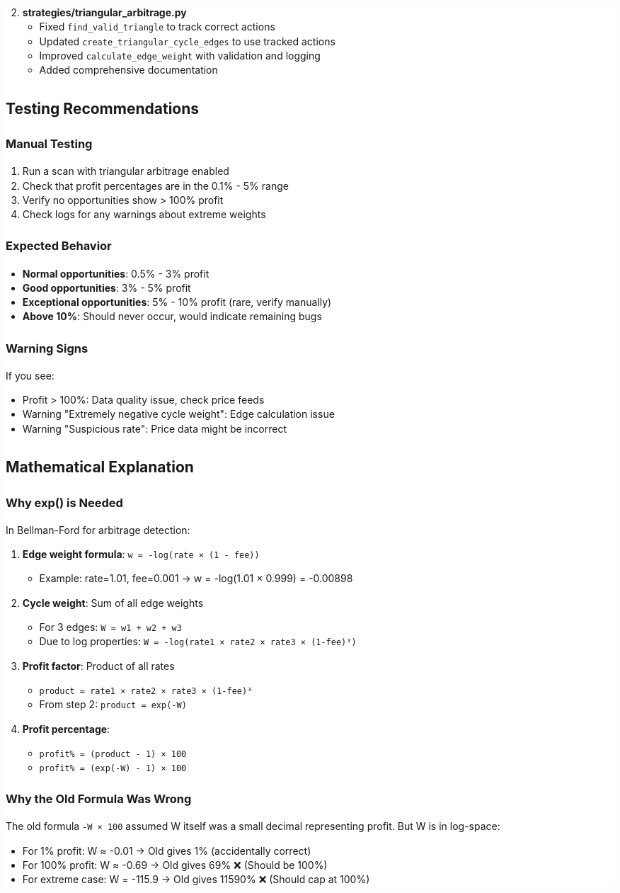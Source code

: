 2. **strategies/triangular_arbitrage.py**
   - Fixed `find_valid_triangle` to track correct actions
   - Updated `create_triangular_cycle_edges` to use tracked actions
   - Improved `calculate_edge_weight` with validation and logging
   - Added comprehensive documentation

## Testing Recommendations

### Manual Testing
1. Run a scan with triangular arbitrage enabled
2. Check that profit percentages are in the 0.1% - 5% range
3. Verify no opportunities show > 100% profit
4. Check logs for any warnings about extreme weights

### Expected Behavior
- **Normal opportunities**: 0.5% - 3% profit
- **Good opportunities**: 3% - 5% profit
- **Exceptional opportunities**: 5% - 10% profit (rare, verify manually)
- **Above 10%**: Should never occur, would indicate remaining bugs

### Warning Signs
If you see:
- Profit > 100%: Data quality issue, check price feeds
- Warning "Extremely negative cycle weight": Edge calculation issue
- Warning "Suspicious rate": Price data might be incorrect

## Mathematical Explanation

### Why exp() is Needed

In Bellman-Ford for arbitrage detection:

1. **Edge weight formula**: `w = -log(rate × (1 - fee))`
   - Example: rate=1.01, fee=0.001 → w = -log(1.01 × 0.999) = -0.00898

2. **Cycle weight**: Sum of all edge weights
   - For 3 edges: `W = w1 + w2 + w3`
   - Due to log properties: `W = -log(rate1 × rate2 × rate3 × (1-fee)³)`

3. **Profit factor**: Product of all rates
   - `product = rate1 × rate2 × rate3 × (1-fee)³`
   - From step 2: `product = exp(-W)`

4. **Profit percentage**:
   - `profit% = (product - 1) × 100`
   - `profit% = (exp(-W) - 1) × 100`

### Why the Old Formula Was Wrong

The old formula `-W × 100` assumed W itself was a small decimal representing profit. But W is in log-space:
- For 1% profit: W ≈ -0.01 → Old gives 1% (accidentally correct)
- For 100% profit: W ≈ -0.69 → Old gives 69% ❌ (Should be 100%)
- For extreme case: W = -115.9 → Old gives 11590% ❌ (Should cap at 100%)
